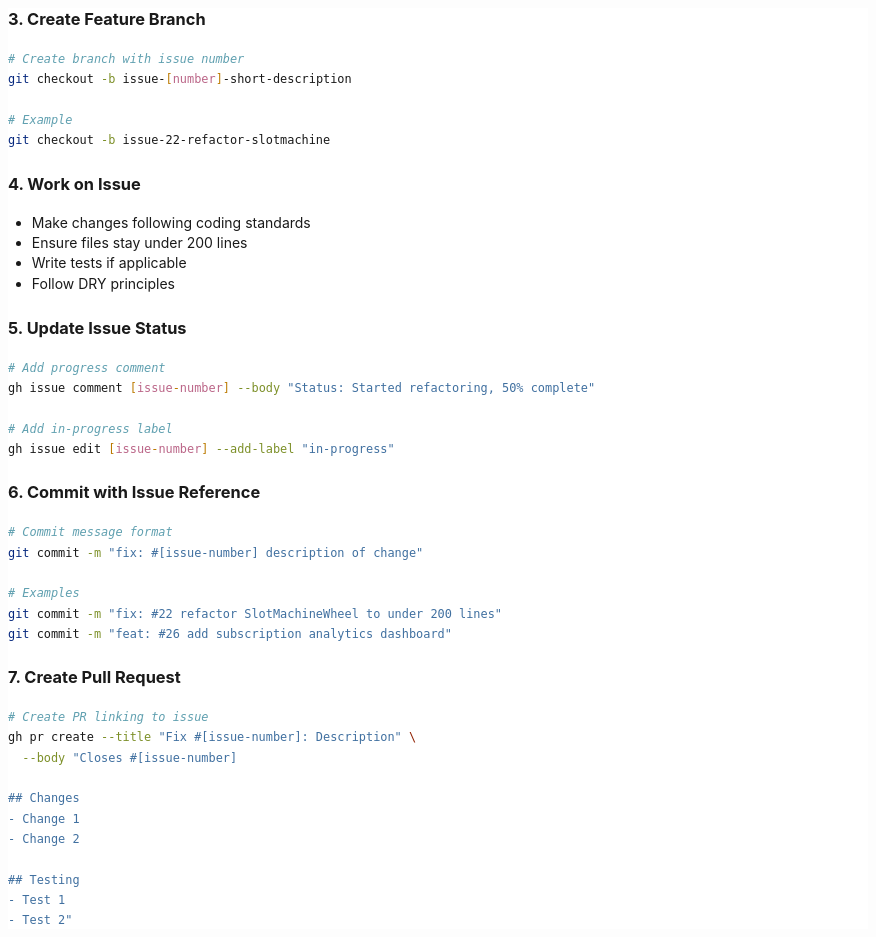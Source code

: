 ### 3. Create Feature Branch

```bash
# Create branch with issue number
git checkout -b issue-[number]-short-description

# Example
git checkout -b issue-22-refactor-slotmachine
```

### 4. Work on Issue

- Make changes following coding standards
- Ensure files stay under 200 lines
- Write tests if applicable
- Follow DRY principles

### 5. Update Issue Status

```bash
# Add progress comment
gh issue comment [issue-number] --body "Status: Started refactoring, 50% complete"

# Add in-progress label
gh issue edit [issue-number] --add-label "in-progress"
```

### 6. Commit with Issue Reference

```bash
# Commit message format
git commit -m "fix: #[issue-number] description of change"

# Examples
git commit -m "fix: #22 refactor SlotMachineWheel to under 200 lines"
git commit -m "feat: #26 add subscription analytics dashboard"
```

### 7. Create Pull Request

```bash
# Create PR linking to issue
gh pr create --title "Fix #[issue-number]: Description" \
  --body "Closes #[issue-number]

## Changes
- Change 1
- Change 2

## Testing
- Test 1
- Test 2"
```
